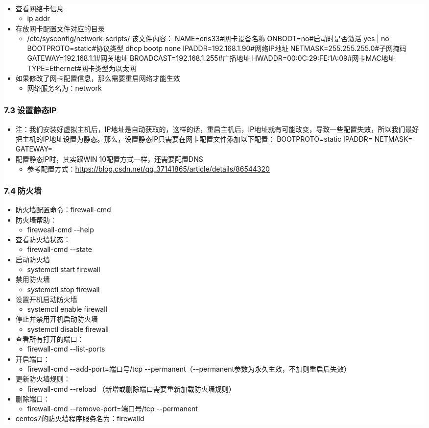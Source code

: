 * 查看网络卡信息
  * ip addr
* 存放网卡配置文件对应的目录
  * /etc/sysconfig/network-scripts/
    该文件内容：
    NAME=ens33#网卡设备名称
    ONBOOT=no#启动时是否激活 yes | no
    BOOTPROTO=static#协议类型 dhcp bootp none
    IPADDR=192.168.1.90#网络IP地址
    NETMASK=255.255.255.0#子网掩码
    GATEWAY=192.168.1.1#网关地址
    BROADCAST=192.168.1.255#广播地址
    HWADDR=00:0C:29:FE:1A:09#网卡MAC地址
    TYPE=Ethernet#网卡类型为以太网
* 如果修改了网卡配置信息，那么需要重启网络才能生效
  * 网络服务名为：network



### 7.3 设置静态IP

* 注：我们安装好虚拟主机后，IP地址是自动获取的，这样的话，重启主机后，IP地址就有可能改变，导致一些配置失效，所以我们最好把主机的IP地址设置为静态。那么，设置静态IP只需要在网卡配置文件添加以下配置：
  BOOTPROTO=static
  IPADDR=
  NETMASK=
  GATEWAY=
* 配置静态IP时，其实跟WIN 10配置方式一样，还需要配置DNS
  * 参考配置方式：https://blog.csdn.net/qq_37141865/article/details/86544320







### 7.4 防火墙

* 防火墙配置命令：firewall-cmd
* 防火墙帮助：
  * fireweall-cmd --help
* 查看防火墙状态：
  * firewall-cmd --state
* 启动防火墙
  * systemctl start firewall
* 禁用防火墙
  * systemctl stop firewall
* 设置开机启动防火墙
  * systemctl enable firewall
* 停止并禁用开机启动防火墙
  * systemctl disable firewall
* 查看所有打开的端口：
  * firewall-cmd --list-ports
* 开启端口：
  * firewall-cmd --add-port=端口号/tcp --permanent（--permanent参数为永久生效，不加则重启后失效）
* 更新防火墙规则：
  * firewall-cmd --reload （新增或删除端口需要重新加载防火墙规则）
* 删除端口：
  * firewall-cmd --remove-port=端口号/tcp --permanent
* centos7的防火墙程序服务名为：firewalld